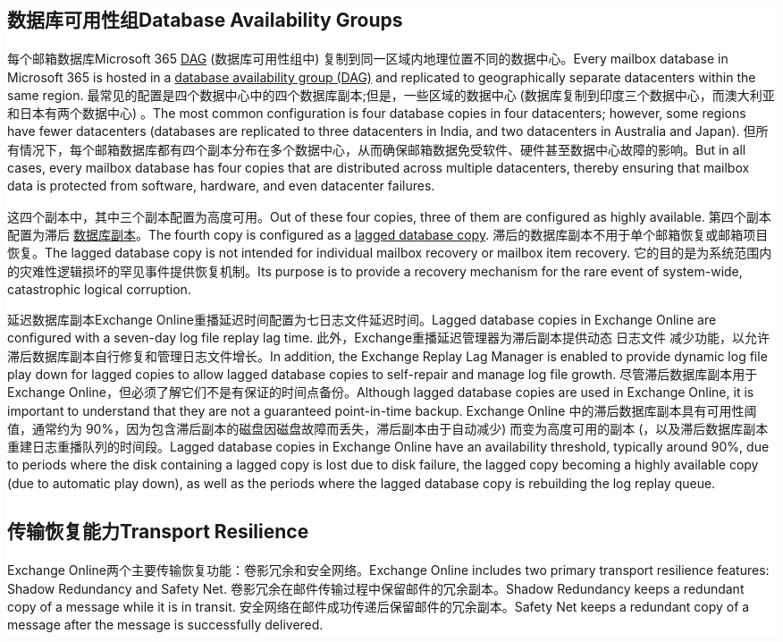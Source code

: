 ## <a name="database-availability-groups"></a><span data-ttu-id="8e0cb-147">数据库可用性组</span><span class="sxs-lookup"><span data-stu-id="8e0cb-147">Database Availability Groups</span></span> 
<span data-ttu-id="8e0cb-148">每个邮箱数据库Microsoft 365 [DAG](/exchange/back-up-email) (数据库可用性组中) 复制到同一区域内地理位置不同的数据中心。</span><span class="sxs-lookup"><span data-stu-id="8e0cb-148">Every mailbox database in Microsoft 365 is hosted in a [database availability group (DAG)](/exchange/back-up-email) and replicated to geographically separate datacenters within the same region.</span></span> <span data-ttu-id="8e0cb-149">最常见的配置是四个数据中心中的四个数据库副本;但是，一些区域的数据中心 (数据库复制到印度三个数据中心，而澳大利亚和日本有两个数据中心) 。</span><span class="sxs-lookup"><span data-stu-id="8e0cb-149">The most common configuration is four database copies in four datacenters; however, some regions have fewer datacenters (databases are replicated to three datacenters in India, and two datacenters in Australia and Japan).</span></span> <span data-ttu-id="8e0cb-150">但所有情况下，每个邮箱数据库都有四个副本分布在多个数据中心，从而确保邮箱数据免受软件、硬件甚至数据中心故障的影响。</span><span class="sxs-lookup"><span data-stu-id="8e0cb-150">But in all cases, every mailbox database has four copies that are distributed across multiple datacenters, thereby ensuring that mailbox data is protected from software, hardware, and even datacenter failures.</span></span> 

<span data-ttu-id="8e0cb-151">这四个副本中，其中三个副本配置为高度可用。</span><span class="sxs-lookup"><span data-stu-id="8e0cb-151">Out of these four copies, three of them are configured as highly available.</span></span> <span data-ttu-id="8e0cb-152">第四个副本配置为滞后 [数据库副本](/Exchange/high-availability/manage-ha/activate-lagged-db-copies)。</span><span class="sxs-lookup"><span data-stu-id="8e0cb-152">The fourth copy is configured as a [lagged database copy](/Exchange/high-availability/manage-ha/activate-lagged-db-copies).</span></span> <span data-ttu-id="8e0cb-153">滞后的数据库副本不用于单个邮箱恢复或邮箱项目恢复。</span><span class="sxs-lookup"><span data-stu-id="8e0cb-153">The lagged database copy is not intended for individual mailbox recovery or mailbox item recovery.</span></span> <span data-ttu-id="8e0cb-154">它的目的是为系统范围内的灾难性逻辑损坏的罕见事件提供恢复机制。</span><span class="sxs-lookup"><span data-stu-id="8e0cb-154">Its purpose is to provide a recovery mechanism for the rare event of system-wide, catastrophic logical corruption.</span></span> 

<span data-ttu-id="8e0cb-155">延迟数据库副本Exchange Online重播延迟时间配置为七日志文件延迟时间。</span><span class="sxs-lookup"><span data-stu-id="8e0cb-155">Lagged database copies in Exchange Online are configured with a seven-day log file replay lag time.</span></span> <span data-ttu-id="8e0cb-156">此外，Exchange重播延迟管理器为滞后副本提供动态 日志文件 减少功能，以允许滞后数据库副本自行修复和管理日志文件增长。</span><span class="sxs-lookup"><span data-stu-id="8e0cb-156">In addition, the Exchange Replay Lag Manager is enabled to provide dynamic log file play down for lagged copies to allow lagged database copies to self-repair and manage log file growth.</span></span> <span data-ttu-id="8e0cb-157">尽管滞后数据库副本用于Exchange Online，但必须了解它们不是有保证的时间点备份。</span><span class="sxs-lookup"><span data-stu-id="8e0cb-157">Although lagged database copies are used in Exchange Online, it is important to understand that they are not a guaranteed point-in-time backup.</span></span> <span data-ttu-id="8e0cb-158">Exchange Online 中的滞后数据库副本具有可用性阈值，通常约为 90%，因为包含滞后副本的磁盘因磁盘故障而丢失，滞后副本由于自动减少) 而变为高度可用的副本 (，以及滞后数据库副本重建日志重播队列的时间段。</span><span class="sxs-lookup"><span data-stu-id="8e0cb-158">Lagged database copies in Exchange Online have an availability threshold, typically around 90%, due to periods where the disk containing a lagged copy is lost due to disk failure, the lagged copy becoming a highly available copy (due to automatic play down), as well as the periods where the lagged database copy is rebuilding the log replay queue.</span></span> 

## <a name="transport-resilience"></a><span data-ttu-id="8e0cb-159">传输恢复能力</span><span class="sxs-lookup"><span data-stu-id="8e0cb-159">Transport Resilience</span></span> 
<span data-ttu-id="8e0cb-160">Exchange Online两个主要传输恢复功能：卷影冗余和安全网络。</span><span class="sxs-lookup"><span data-stu-id="8e0cb-160">Exchange Online includes two primary transport resilience features: Shadow Redundancy and Safety Net.</span></span> <span data-ttu-id="8e0cb-161">卷影冗余在邮件传输过程中保留邮件的冗余副本。</span><span class="sxs-lookup"><span data-stu-id="8e0cb-161">Shadow Redundancy keeps a redundant copy of a message while it is in transit.</span></span> <span data-ttu-id="8e0cb-162">安全网络在邮件成功传递后保留邮件的冗余副本。</span><span class="sxs-lookup"><span data-stu-id="8e0cb-162">Safety Net keeps a redundant copy of a message after the message is successfully delivered.</span></span> 
